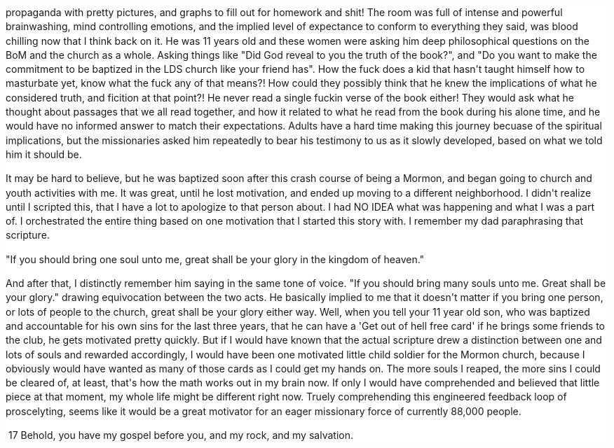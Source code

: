 propaganda with pretty pictures, and graphs to fill out for homework and
shit\! The room was full of intense and powerful brainwashing, mind
controlling emotions, and the implied level of expectance to conform to
everything they said, was blood chilling now that I think back on it. He
was 11 years old and these women were asking him deep philosophical
questions on the BoM and the church as a whole. Asking things like "Did
God reveal to you the truth of the book?", and "Do you want to make the
commitment to be baptized in the LDS church like your friend has". How
the fuck does a kid that hasn't taught himself how to masturbate yet,
know what the fuck any of that means?\! How could they possibly think
that he knew the implications of what he considered truth, and ficition
at that point?\! He never read a single fuckin verse of the book
either\! They would ask what he thought about passages that we all read
together, and how it related to what he read from the book during his
alone time, and he would have no informed answer to match their
expectations. Adults have a hard time making this journey becuase of the
spiritual implications, but the missionaries asked him repeatedly to
bear his testimony to us as it slowly developed, based on what we told
him it should be. 

It may be hard to believe, but he was baptized soon after this crash
course of being a Mormon, and began going to church and youth activities
with me. It was great, until he lost motivation, and ended up moving to
a different neighborhood. I didn't realize until I scripted this, that I
have a lot to apologize to that person about. I had NO IDEA what was
happening and what I was a part of. I orchestrated the entire thing
based on one motivation that I started this story with. I remember my
dad paraphrasing that scripture. 

"If you should bring one soul unto me, great shall be your glory in the
kingdom of heaven."

And after that, I distinctly remember him saying in the same tone of
voice. "If you should bring many souls unto me. Great shall be your
glory." drawing equivocation between the two acts. He basically implied
to me that it doesn't matter if you bring one person, or lots of people
to the church, great shall be your glory either way. Well, when you tell
your 11 year old son, who was baptized and accountable for his own sins
for the last three years, that he can have a 'Get out of hell free card'
if he brings some friends to the club, he gets motivated pretty quickly.
But if I would have known that the actual scripture drew a distinction
between one and lots of souls and rewarded accordingly, I would have
been one motivated little child soldier for the Mormon church, because I
obviously would have wanted as many of those cards as I could get my
hands on. The more souls I reaped, the more sins I could be cleared of,
at least, that's how the math works out in my brain now. If only I would
have comprehended and believed that little piece at that moment, my
whole life might be different right now. Truely comprehending this
engineered feedback loop of proscelyting, seems like it would be a great
motivator for an eager missionary force of currently 88,000 people. 

<span id="anchor-12"></span> 17 Behold, you have my gospel before you,
and my rock, and my salvation.
